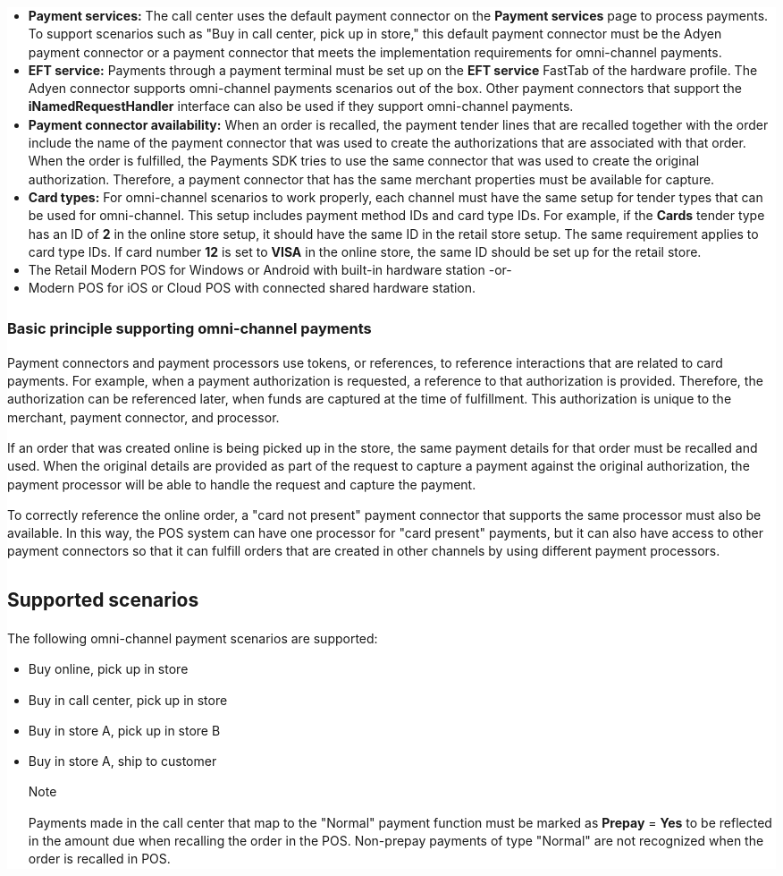 - **Payment services:** The call center uses the default payment connector on the **Payment services** page to process payments. To support scenarios such as "Buy in call center, pick up in store," this default payment connector must be the Adyen payment connector or a payment connector that meets the implementation requirements for omni-channel payments.
- **EFT service:** Payments through a payment terminal must be set up on the **EFT service** FastTab of the hardware profile. The Adyen connector supports omni-channel payments scenarios out of the box. Other payment connectors that support the **iNamedRequestHandler** interface can also be used if they support omni-channel payments.
- **Payment connector availability:** When an order is recalled, the payment tender lines that are recalled together with the order include the name of the payment connector that was used to create the authorizations that are associated with that order. When the order is fulfilled, the Payments SDK tries to use the same connector that was used to create the original authorization. Therefore, a payment connector that has the same merchant properties must be available for capture. 
- **Card types:** For omni-channel scenarios to work properly, each channel must have the same setup for tender types that can be used for omni-channel. This setup includes payment method IDs and card type IDs. For example, if the **Cards** tender type has an ID of **2** in the online store setup, it should have the same ID in the retail store setup. The same requirement applies to card type IDs. If card number **12** is set to **VISA** in the online store, the same ID should be set up for the retail store. 
- The Retail Modern POS for Windows or Android with built-in hardware station
    -or-
- Modern POS for iOS or Cloud POS with connected shared hardware station. 

### Basic principle supporting omni-channel payments

Payment connectors and payment processors use tokens, or references, to reference interactions that are related to card payments. For example, when a payment authorization is requested, a reference to that authorization is provided. Therefore, the authorization can be referenced later, when funds are captured at the time of fulfillment. This authorization is unique to the merchant, payment connector, and processor. 

If an order that was created online is being picked up in the store, the same payment details for that order must be recalled and used. When the original details are provided as part of the request to capture a payment against the original authorization, the payment processor will be able to handle the request and capture the payment. 

To correctly reference the online order, a "card not present" payment connector that supports the same processor must also be available. In this way, the POS system can have one processor for "card present" payments, but it can also have access to other payment connectors so that it can fulfill orders that are created in other channels by using different payment processors. 

## Supported scenarios

The following omni-channel payment scenarios are supported:

- Buy online, pick up in store
- Buy in call center, pick up in store
- Buy in store A, pick up in store B
- Buy in store A, ship to customer

    > [!NOTE]
    > Payments made in the call center that map to the "Normal" payment function must be marked as **Prepay** = **Yes** to be reflected in the amount due when recalling the order in the POS. Non-prepay payments of type "Normal" are not recognized when the order is recalled in POS. 
